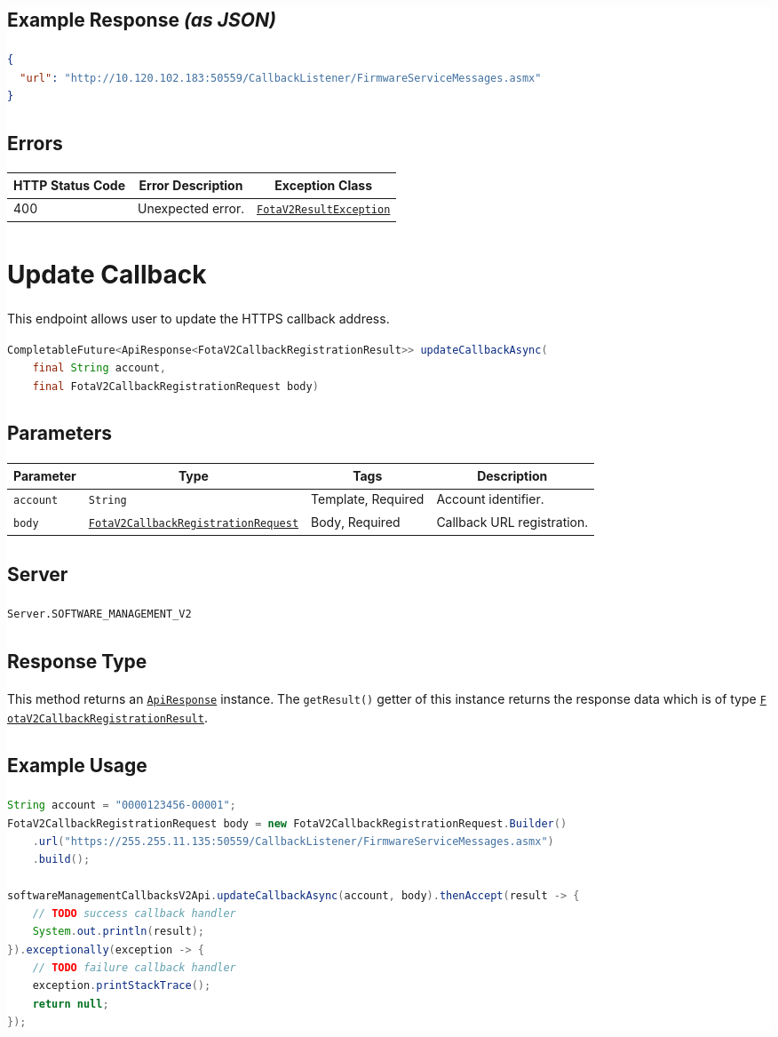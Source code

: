 ## Example Response *(as JSON)*

```json
{
  "url": "http://10.120.102.183:50559/CallbackListener/FirmwareServiceMessages.asmx"
}
```

## Errors

| HTTP Status Code | Error Description | Exception Class |
|  --- | --- | --- |
| 400 | Unexpected error. | [`FotaV2ResultException`](../../doc/models/fota-v2-result-exception.md) |


# Update Callback

This endpoint allows user to update the HTTPS callback address.

```java
CompletableFuture<ApiResponse<FotaV2CallbackRegistrationResult>> updateCallbackAsync(
    final String account,
    final FotaV2CallbackRegistrationRequest body)
```

## Parameters

| Parameter | Type | Tags | Description |
|  --- | --- | --- | --- |
| `account` | `String` | Template, Required | Account identifier. |
| `body` | [`FotaV2CallbackRegistrationRequest`](../../doc/models/fota-v2-callback-registration-request.md) | Body, Required | Callback URL registration. |

## Server

`Server.SOFTWARE_MANAGEMENT_V2`

## Response Type

This method returns an [`ApiResponse`](../../doc/api-response.md) instance. The `getResult()` getter of this instance returns the response data which is of type [`FotaV2CallbackRegistrationResult`](../../doc/models/fota-v2-callback-registration-result.md).

## Example Usage

```java
String account = "0000123456-00001";
FotaV2CallbackRegistrationRequest body = new FotaV2CallbackRegistrationRequest.Builder()
    .url("https://255.255.11.135:50559/CallbackListener/FirmwareServiceMessages.asmx")
    .build();

softwareManagementCallbacksV2Api.updateCallbackAsync(account, body).thenAccept(result -> {
    // TODO success callback handler
    System.out.println(result);
}).exceptionally(exception -> {
    // TODO failure callback handler
    exception.printStackTrace();
    return null;
});
```
